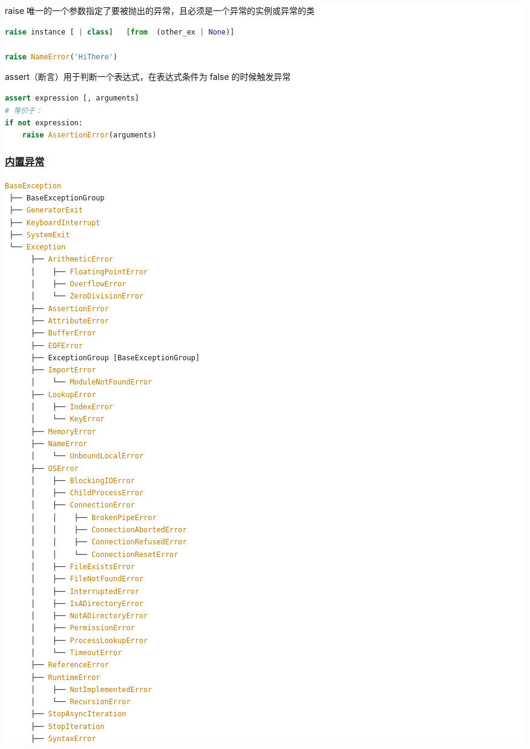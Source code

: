 raise 唯一的一个参数指定了要被抛出的异常，且必须是一个异常的实例或异常的类
```python
raise instance [ | class]   [from  (other_ex | None)]

raise NameError('HiThere')
```

assert（断言）用于判断一个表达式，在表达式条件为 false 的时候触发异常
```python
assert expression [, arguments]
# 等价于：
if not expression:
    raise AssertionError(arguments)
```


### [内置异常](https://docs.python.org/zh-cn/3/library/exceptions.html)
```python
BaseException
 ├── BaseExceptionGroup
 ├── GeneratorExit
 ├── KeyboardInterrupt
 ├── SystemExit
 └── Exception
      ├── ArithmeticError
      │    ├── FloatingPointError
      │    ├── OverflowError
      │    └── ZeroDivisionError
      ├── AssertionError
      ├── AttributeError
      ├── BufferError
      ├── EOFError
      ├── ExceptionGroup [BaseExceptionGroup]
      ├── ImportError
      │    └── ModuleNotFoundError
      ├── LookupError
      │    ├── IndexError
      │    └── KeyError
      ├── MemoryError
      ├── NameError
      │    └── UnboundLocalError
      ├── OSError
      │    ├── BlockingIOError
      │    ├── ChildProcessError
      │    ├── ConnectionError
      │    │    ├── BrokenPipeError
      │    │    ├── ConnectionAbortedError
      │    │    ├── ConnectionRefusedError
      │    │    └── ConnectionResetError
      │    ├── FileExistsError
      │    ├── FileNotFoundError
      │    ├── InterruptedError
      │    ├── IsADirectoryError
      │    ├── NotADirectoryError
      │    ├── PermissionError
      │    ├── ProcessLookupError
      │    └── TimeoutError
      ├── ReferenceError
      ├── RuntimeError
      │    ├── NotImplementedError
      │    └── RecursionError
      ├── StopAsyncIteration
      ├── StopIteration
      ├── SyntaxError
```